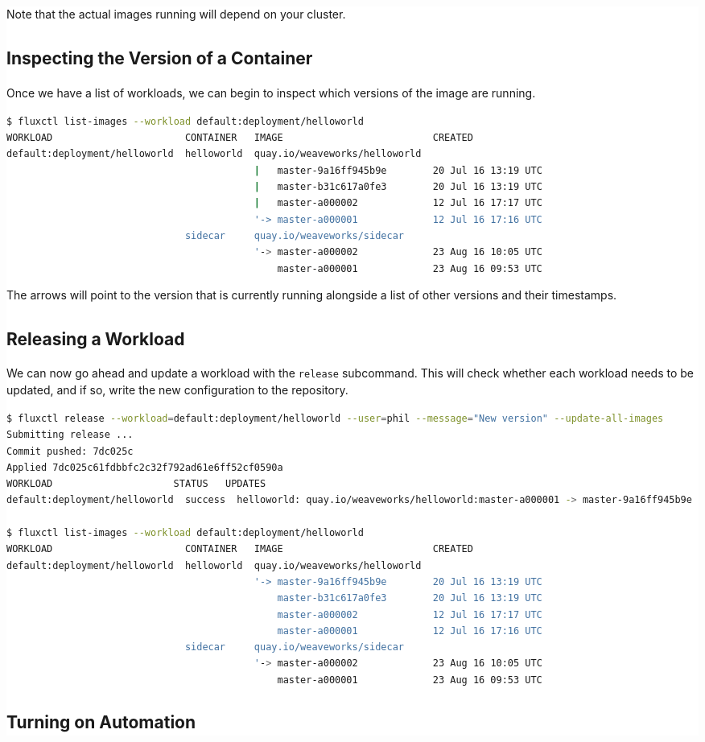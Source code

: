 Note that the actual images running will depend on your cluster.

## Inspecting the Version of a Container

Once we have a list of workloads, we can begin to inspect which versions
of the image are running.

```sh
$ fluxctl list-images --workload default:deployment/helloworld
WORKLOAD                       CONTAINER   IMAGE                          CREATED
default:deployment/helloworld  helloworld  quay.io/weaveworks/helloworld
                                           |   master-9a16ff945b9e        20 Jul 16 13:19 UTC
                                           |   master-b31c617a0fe3        20 Jul 16 13:19 UTC
                                           |   master-a000002             12 Jul 16 17:17 UTC
                                           '-> master-a000001             12 Jul 16 17:16 UTC
                               sidecar     quay.io/weaveworks/sidecar
                                           '-> master-a000002             23 Aug 16 10:05 UTC
                                               master-a000001             23 Aug 16 09:53 UTC
```

The arrows will point to the version that is currently running
alongside a list of other versions and their timestamps.

## Releasing a Workload

We can now go ahead and update a workload with the `release` subcommand.
This will check whether each workload needs to be updated, and if so,
write the new configuration to the repository.

```sh
$ fluxctl release --workload=default:deployment/helloworld --user=phil --message="New version" --update-all-images
Submitting release ...
Commit pushed: 7dc025c
Applied 7dc025c61fdbbfc2c32f792ad61e6ff52cf0590a
WORKLOAD                     STATUS   UPDATES
default:deployment/helloworld  success  helloworld: quay.io/weaveworks/helloworld:master-a000001 -> master-9a16ff945b9e

$ fluxctl list-images --workload default:deployment/helloworld
WORKLOAD                       CONTAINER   IMAGE                          CREATED
default:deployment/helloworld  helloworld  quay.io/weaveworks/helloworld
                                           '-> master-9a16ff945b9e        20 Jul 16 13:19 UTC
                                               master-b31c617a0fe3        20 Jul 16 13:19 UTC
                                               master-a000002             12 Jul 16 17:17 UTC
                                               master-a000001             12 Jul 16 17:16 UTC
                               sidecar     quay.io/weaveworks/sidecar
                                           '-> master-a000002             23 Aug 16 10:05 UTC
                                               master-a000001             23 Aug 16 09:53 UTC
```

## Turning on Automation
